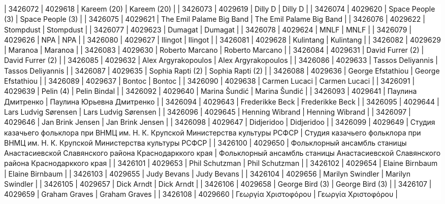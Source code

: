 | 3426072 | 4029618 | Kareem (20) | Kareem (20) |
| 3426073 | 4029619 | Dilly D | Dilly D |
| 3426074 | 4029620 | Space People (3) | Space People (3) |
| 3426075 | 4029621 | The Emil Palame Big Band | The Emil Palame Big Band |
| 3426076 | 4029622 | Stompdust | Stompdust |
| 3426077 | 4029623 | Dumagat | Dumagat |
| 3426078 | 4029624 | MNLF | MNLF |
| 3426079 | 4029626 | NPA | NPA |
| 3426080 | 4029627 | Ilingot | Ilingot |
| 3426081 | 4029628 | Kulintang | Kulintang |
| 3426082 | 4029629 | Maranoa | Maranoa |
| 3426083 | 4029630 | Roberto Marcano | Roberto Marcano |
| 3426084 | 4029631 | David Furrer (2) | David Furrer (2) |
| 3426085 | 4029632 | Alex Argyrakopoulos | Alex Argyrakopoulos |
| 3426086 | 4029633 | Tassos Deliyannis | Tassos Deliyannis |
| 3426087 | 4029635 | Sophia Rapti (2) | Sophia Rapti (2) |
| 3426088 | 4029636 | George Efstathiou | George Efstathiou |
| 3426089 | 4029637 | Bontoc | Bontoc |
| 3426090 | 4029638 | Carmen Lucaci | Carmen Lucaci |
| 3426091 | 4029639 | Pelin (4) | Pelin Bindal |
| 3426092 | 4029640 | Marina Šundić | Marina Šundić |
| 3426093 | 4029641 | Паулина Дмитренко | Паулина Юрьевна Дмитренко |
| 3426094 | 4029643 | Frederikke Beck | Frederikke Beck |
| 3426095 | 4029644 | Lars Ludvig Sørensen | Lars Ludvig Sørensen |
| 3426096 | 4029645 | Henning Wibrand | Henning Wibrand |
| 3426097 | 4029646 | Jan Brink Jensen | Jan Brink Jensen |
| 3426098 | 4029647 | Didjeridoo | Didjeridoo |
| 3426099 | 4029649 | Студия казачьего фольклора при ВНМЦ им. Н. К. Крупской Министерства культуры РСФСР | Студия казачьего фольклора при ВНМЦ им. Н. К. Крупской Министерства культуры РСФСР |
| 3426100 | 4029650 | Фольклорный ансамбль станицы Анастасиевской Славянского района Краснодарккого края | Фольклорный ансамбль станицы Анастасиевской Славянского района Краснодарккого края |
| 3426101 | 4029653 | Phil Schutzman | Phil Schutzman |
| 3426102 | 4029654 | Elaine Birnbaum | Elaine Birnbaum |
| 3426103 | 4029655 | Judy Bevans | Judy Bevans |
| 3426104 | 4029656 | Marilyn Swindler | Marilyn Swindler |
| 3426105 | 4029657 | Dick Arndt | Dick Arndt |
| 3426106 | 4029658 | George Bird (3) | George Bird (3) |
| 3426107 | 4029659 | Graham Graves | Graham Graves |
| 3426108 | 4029660 | Γεωργία Χριστοφόρου | Γεωργία Χριστοφόρου |